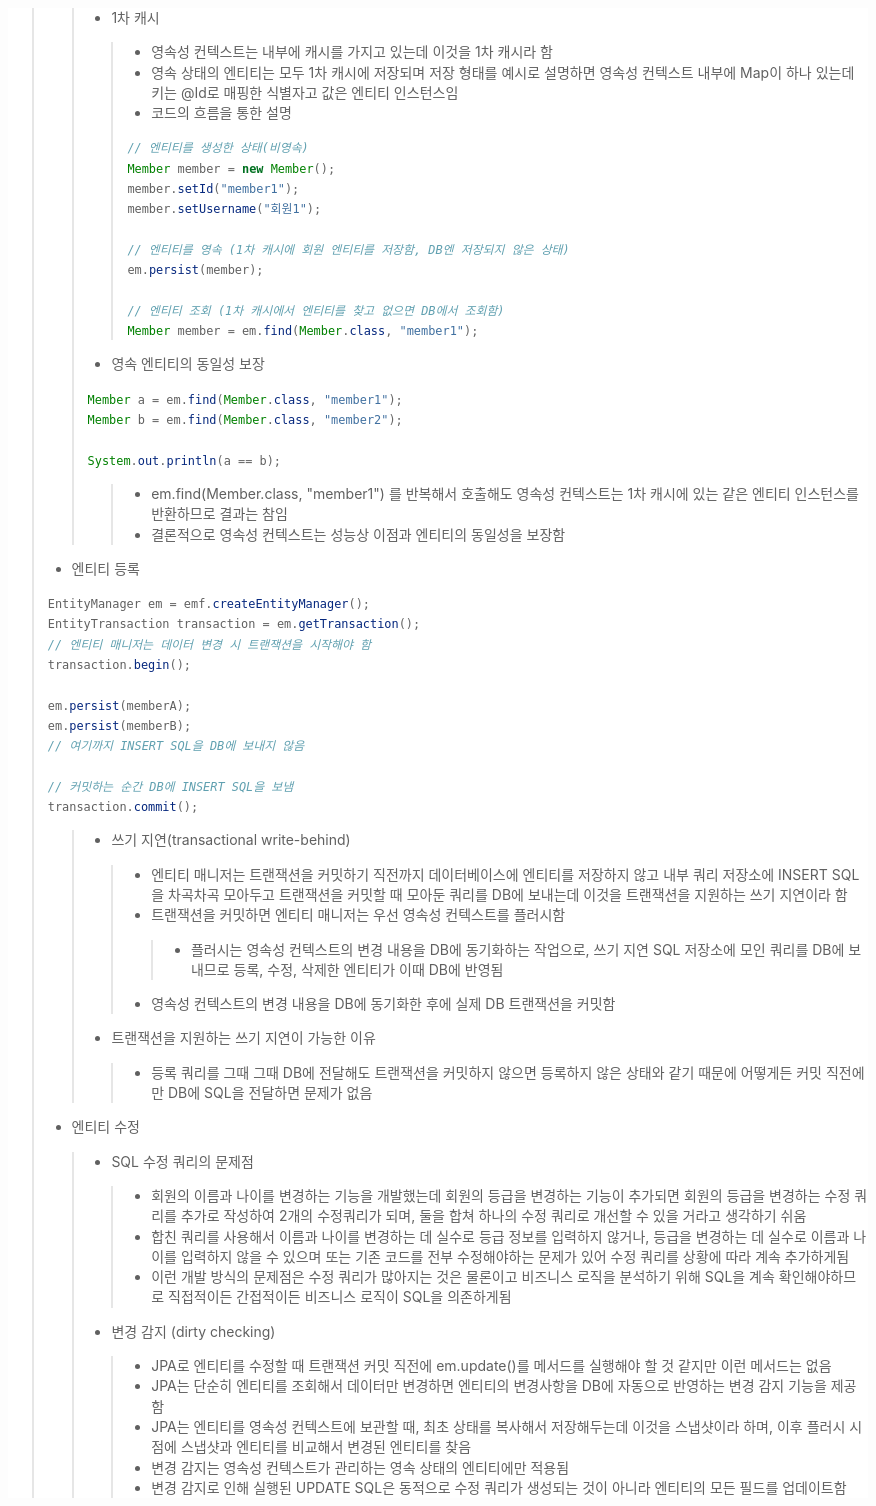 >>- 1차 캐시
>>>- 영속성 컨텍스트는 내부에 캐시를 가지고 있는데 이것을 1차 캐시라 함
>>>- 영속 상태의 엔티티는 모두 1차 캐시에 저장되며 저장 형태를 예시로 설명하면 영속성 컨텍스트 내부에 Map이 하나 있는데 키는 @Id로 매핑한 식별자고 값은 엔티티 인스턴스임
>>>- 코드의 흐름을 통한 설명
>>>```java
>>>// 엔티티를 생성한 상태(비영속)
>>>Member member = new Member();
>>>member.setId("member1");
>>>member.setUsername("회원1");
>>>
>>>// 엔티티를 영속 (1차 캐시에 회원 엔티티를 저장함, DB엔 저장되지 않은 상태)
>>>em.persist(member);
>>>
>>>// 엔티티 조회 (1차 캐시에서 엔티티를 찾고 없으면 DB에서 조회함)
>>>Member member = em.find(Member.class, "member1");
>>>```
>>- 영속 엔티티의 동일성 보장
>>```java
>>Member a = em.find(Member.class, "member1");
>>Member b = em.find(Member.class, "member2");
>>
>>System.out.println(a == b);
>>```
>>>- em.find(Member.class, "member1") 를 반복해서 호출해도 영속성 컨텍스트는 1차 캐시에 있는 같은 엔티티 인스턴스를 반환하므로 결과는 참임
>>>- 결론적으로 영속성 컨텍스트는 성능상 이점과 엔티티의 동일성을 보장함
>- 엔티티 등록
>```java
>EntityManager em = emf.createEntityManager();
>EntityTransaction transaction = em.getTransaction();
>// 엔티티 매니저는 데이터 변경 시 트랜잭션을 시작해야 함
>transaction.begin();
>
>em.persist(memberA);
>em.persist(memberB);
>// 여기까지 INSERT SQL을 DB에 보내지 않음
>
>// 커밋하는 순간 DB에 INSERT SQL을 보냄
>transaction.commit();
>```
>>- 쓰기 지연(transactional write-behind)
>>>- 엔티티 매니저는 트랜잭션을 커밋하기 직전까지 데이터베이스에 엔티티를 저장하지 않고 내부 쿼리 저장소에 INSERT SQL을 차곡차곡 모아두고 트랜잭션을 커밋할 때 모아둔 쿼리를 DB에 보내는데 이것을 트랜잭션을 지원하는 쓰기 지연이라 함
>>>- 트랜잭션을 커밋하면 엔티티 매니저는 우선 영속성 컨텍스트를 플러시함
>>>>- 플러시는 영속성 컨텍스트의 변경 내용을 DB에 동기화하는 작업으로, 쓰기 지연 SQL 저장소에 모인 쿼리를 DB에 보내므로 등록, 수정, 삭제한 엔티티가 이때 DB에 반영됨
>>>- 영속성 컨텍스트의 변경 내용을 DB에 동기화한 후에 실제 DB 트랜잭션을 커밋함
>>- 트랜잭션을 지원하는 쓰기 지연이 가능한 이유
>>>- 등록 쿼리를 그때 그때 DB에 전달해도 트랜잭션을 커밋하지 않으면 등록하지 않은 상태와 같기 때문에 어떻게든 커밋 직전에만 DB에 SQL을 전달하면 문제가 없음
>- 엔티티 수정
>>- SQL 수정 쿼리의 문제점
>>>- 회원의 이름과 나이를 변경하는 기능을 개발했는데 회원의 등급을 변경하는 기능이 추가되면 회원의 등급을 변경하는 수정 쿼리를 추가로 작성하여 2개의 수정쿼리가 되며, 둘을 합쳐 하나의 수정 쿼리로 개선할 수 있을 거라고 생각하기 쉬움
>>>- 합친 쿼리를 사용해서 이름과 나이를 변경하는 데 실수로 등급 정보를 입력하지 않거나, 등급을 변경하는 데 실수로 이름과 나이를 입력하지 않을 수 있으며 또는 기존 코드를 전부 수정해야하는 문제가 있어 수정 쿼리를 상황에 따라 계속 추가하게됨
>>>- 이런 개발 방식의 문제점은 수정 쿼리가 많아지는 것은 물론이고 비즈니스 로직을 분석하기 위해 SQL을 계속 확인해야하므로 직접적이든 간접적이든 비즈니스 로직이 SQL을 의존하게됨
>>- 변경 감지 (dirty checking)
>>>- JPA로 엔티티를 수정할 때 트랜잭션 커밋 직전에 em.update()를 메서드를 실행해야 할 것 같지만 이런 메서드는 없음
>>>- JPA는 단순히 엔티티를 조회해서 데이터만 변경하면 엔티티의 변경사항을 DB에 자동으로 반영하는 변경 감지 기능을 제공함
>>>- JPA는 엔티티를 영속성 컨텍스트에 보관할 때, 최초 상태를 복사해서 저장해두는데 이것을 스냅샷이라 하며, 이후 플러시 시점에 스냅샷과 엔티티를 비교해서 변경된 엔티티를 찾음
>>>- 변경 감지는 영속성 컨텍스트가 관리하는 영속 상태의 엔티티에만 적용됨
>>>- 변경 감지로 인해 실행된 UPDATE SQL은 동적으로 수정 쿼리가 생성되는 것이 아니라 엔티티의 모든 필드를 업데이트함